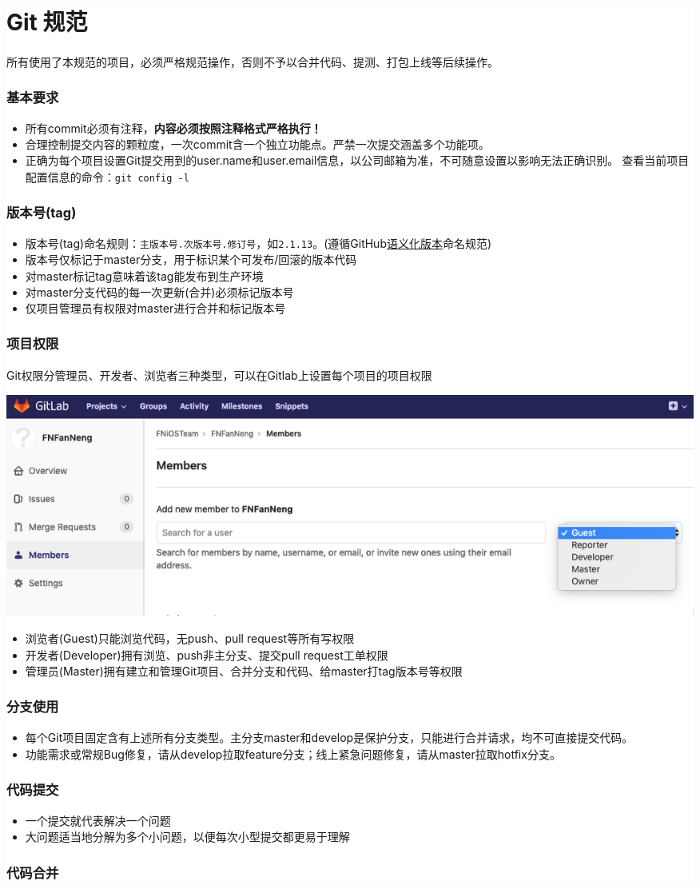 # Git 规范

所有使用了本规范的项目，必须严格规范操作，否则不予以合并代码、提测、打包上线等后续操作。

### 基本要求
* 所有commit必须有注释，**内容必须按照注释格式严格执行！**
* 合理控制提交内容的颗粒度，一次commit含一个独立功能点。严禁一次提交涵盖多个功能项。
* 正确为每个项目设置Git提交用到的user.name和user.email信息，以公司邮箱为准，不可随意设置以影响无法正确识别。 查看当前项目配置信息的命令：`git config -l`

### 版本号(tag)
* 版本号(tag)命名规则：`主版本号.次版本号.修订号`，如`2.1.13`。(遵循GitHub[语义化版本](https://semver.org/lang/zh-CN/)命名规范)
* 版本号仅标记于master分支，用于标识某个可发布/回滚的版本代码
* 对master标记tag意味着该tag能发布到生产环境
* 对master分支代码的每一次更新(合并)必须标记版本号
* 仅项目管理员有权限对master进行合并和标记版本号

### 项目权限
Git权限分管理员、开发者、浏览者三种类型，可以在Gitlab上设置每个项目的项目权限


<img src="images/gitlab_role.png">

* 浏览者(Guest)只能浏览代码，无push、pull request等所有写权限
* 开发者(Developer)拥有浏览、push非主分支、提交pull request工单权限
* 管理员(Master)拥有建立和管理Git项目、合并分支和代码、给master打tag版本号等权限

### 分支使用
* 每个Git项目固定含有上述所有分支类型。主分支master和develop是保护分支，只能进行合并请求，均不可直接提交代码。
* 功能需求或常规Bug修复，请从develop拉取feature分支；线上紧急问题修复，请从master拉取hotfix分支。

### 代码提交
* 一个提交就代表解决一个问题
* 大问题适当地分解为多个小问题，以便每次小型提交都更易于理解

### 代码合并
